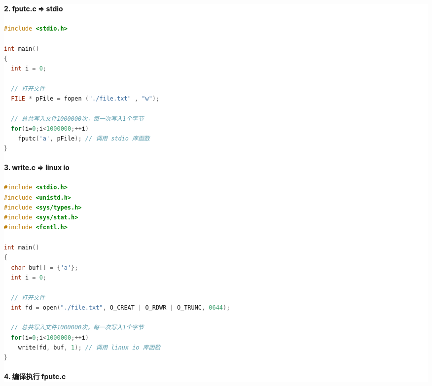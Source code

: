 #### 2. fputc.c => stdio 

```c
#include <stdio.h>

int main()
{
  int i = 0;

  // 打开文件
  FILE * pFile = fopen ("./file.txt" , "w");

  // 总共写入文件1000000次，每一次写入1个字节
  for(i=0;i<1000000;++i)
    fputc('a', pFile); // 调用 stdio 库函数
}
```

#### 3. write.c => linux io

```c
#include <stdio.h>
#include <unistd.h>
#include <sys/types.h>
#include <sys/stat.h>
#include <fcntl.h>

int main()
{
  char buf[] = {'a'};
  int i = 0;

  // 打开文件
  int fd = open("./file.txt", O_CREAT | O_RDWR | O_TRUNC, 0644);

  // 总共写入文件1000000次，每一次写入1个字节
  for(i=0;i<1000000;++i)
    write(fd, buf, 1); // 调用 linux io 库函数
}
```

#### 4. 编译执行 fputc.c
